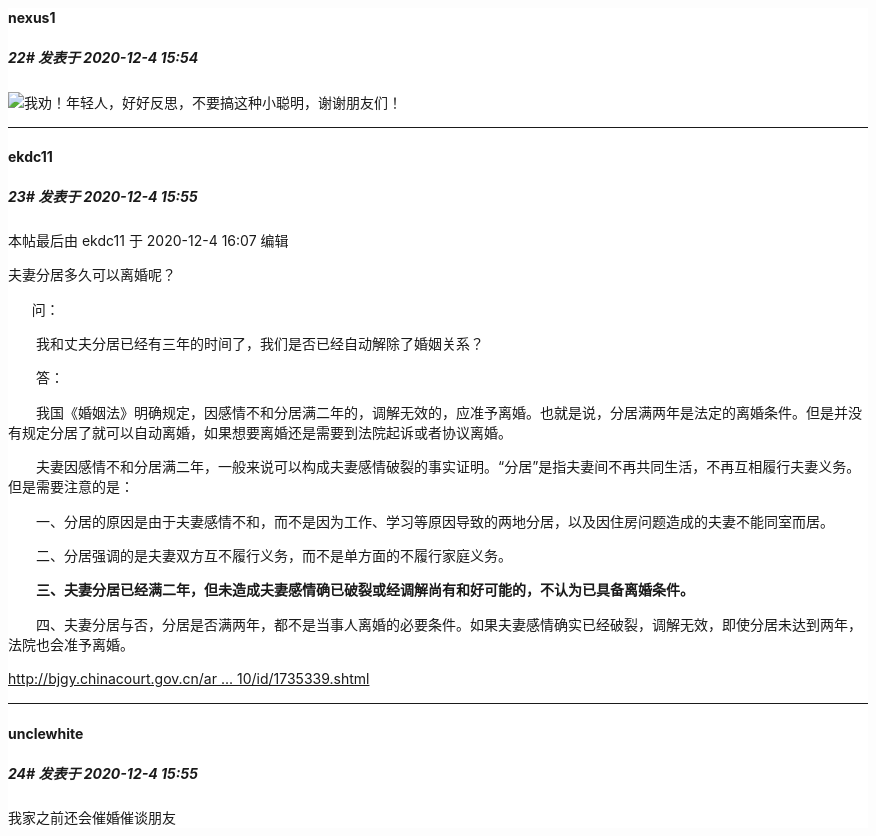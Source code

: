 ####  nexus1  
##### 22#       发表于 2020-12-4 15:54



<img src="https://static.saraba1st.com/image/smiley/face2017/049.png" referrerpolicy="no-referrer">我劝！年轻人，好好反思，不要搞这种小聪明，谢谢朋友们！







*****

####  ekdc11  
##### 23#       发表于 2020-12-4 15:55



 本帖最后由 ekdc11 于 2020-12-4 16:07 编辑 

夫妻分居多久可以离婚呢？


      问：


　　我和丈夫分居已经有三年的时间了，我们是否已经自动解除了婚姻关系？


　　答：


　　我国《婚姻法》明确规定，因感情不和分居满二年的，调解无效的，应准予离婚。也就是说，分居满两年是法定的离婚条件。但是并没有规定分居了就可以自动离婚，如果想要离婚还是需要到法院起诉或者协议离婚。


　　夫妻因感情不和分居满二年，一般来说可以构成夫妻感情破裂的事实证明。“分居”是指夫妻间不再共同生活，不再互相履行夫妻义务。但是需要注意的是：


　　一、分居的原因是由于夫妻感情不和，而不是因为工作、学习等原因导致的两地分居，以及因住房问题造成的夫妻不能同室而居。


　　二、分居强调的是夫妻双方互不履行义务，而不是单方面的不履行家庭义务。


　　<strong>三、夫妻分居已经满二年，但未造成夫妻感情确已破裂或经调解尚有和好可能的，不认为已具备离婚条件。</strong>


　　四、夫妻分居与否，分居是否满两年，都不是当事人离婚的必要条件。如果夫妻感情确实已经破裂，调解无效，即使分居未达到两年，法院也会准予离婚。

[http://bjgy.chinacourt.gov.cn/ar ... 10/id/1735339.shtml](http://bjgy.chinacourt.gov.cn/article/detail/2015/10/id/1735339.shtml)







*****

####  unclewhite  
##### 24#       发表于 2020-12-4 15:55




我家之前还会催婚催谈朋友
